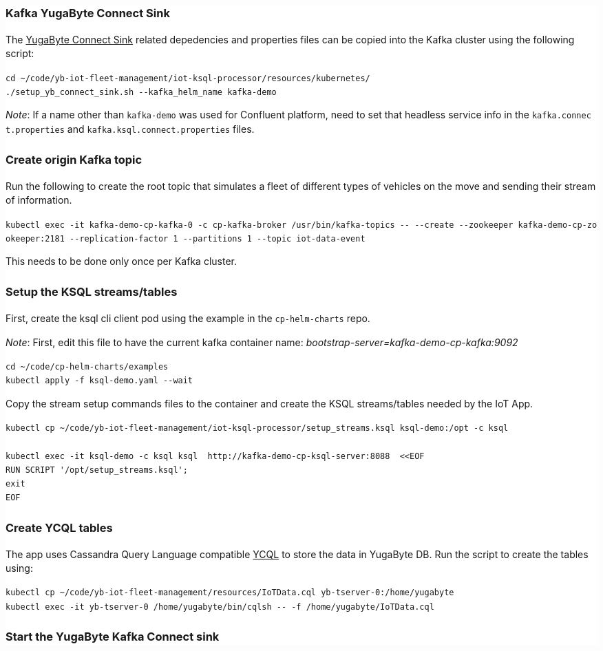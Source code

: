 ### Kafka YugaByte Connect Sink
The [YugaByte Connect Sink](https://github.com/YugaByte/yb-kafka-connector) related depedencies and properties files can be copied into the Kafka cluster using the following script:

```
cd ~/code/yb-iot-fleet-management/iot-ksql-processor/resources/kubernetes/
./setup_yb_connect_sink.sh --kafka_helm_name kafka-demo
```
*Note*: If a name other than `kafka-demo` was used for Confluent platform, need to set that headless service info in the `kafka.connect.properties` and `kafka.ksql.connect.properties` files.

### Create origin Kafka topic
Run the following to create the root topic that simulates a fleet of different types of vehicles on the move and sending their stream of information.
```
kubectl exec -it kafka-demo-cp-kafka-0 -c cp-kafka-broker /usr/bin/kafka-topics -- --create --zookeeper kafka-demo-cp-zookeeper:2181 --replication-factor 1 --partitions 1 --topic iot-data-event
```
This needs to be done only once per Kafka cluster.

### Setup the KSQL streams/tables

First, create the ksql cli client pod using the example in the `cp-helm-charts` repo.

*Note*: First, edit this file to have the current kafka container name: *bootstrap-server=kafka-demo-cp-kafka:9092*
```
cd ~/code/cp-helm-charts/examples
kubectl apply -f ksql-demo.yaml --wait
```

Copy the stream setup commands files to the container and create the KSQL streams/tables needed by the IoT App.
```
kubectl cp ~/code/yb-iot-fleet-management/iot-ksql-processor/setup_streams.ksql ksql-demo:/opt -c ksql

kubectl exec -it ksql-demo -c ksql ksql  http://kafka-demo-cp-ksql-server:8088  <<EOF
RUN SCRIPT '/opt/setup_streams.ksql';
exit
EOF
```

### Create YCQL tables
The app uses Cassandra Query Language compatible [YCQL](https://docs.yugabyte.com/latest/api/cassandra/) to store the data in YugaByte DB. Run the script to create the tables using:

```
kubectl cp ~/code/yb-iot-fleet-management/resources/IoTData.cql yb-tserver-0:/home/yugabyte
kubectl exec -it yb-tserver-0 /home/yugabyte/bin/cqlsh -- -f /home/yugabyte/IoTData.cql
```

### Start the YugaByte Kafka Connect sink

